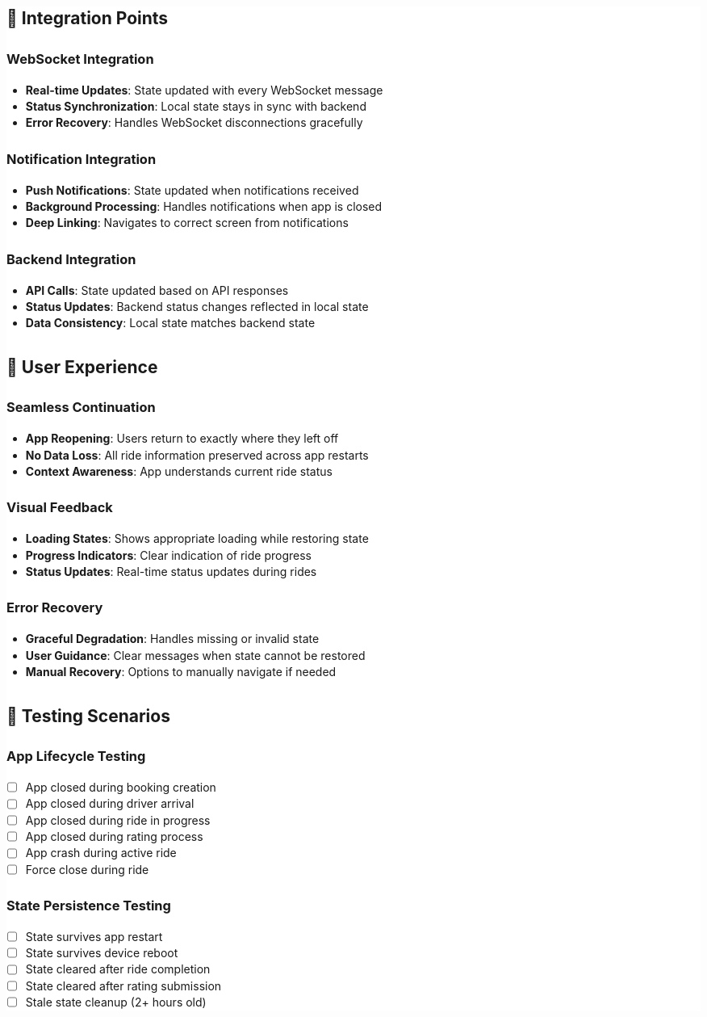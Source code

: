 ## 🔄 Integration Points

### WebSocket Integration
- **Real-time Updates**: State updated with every WebSocket message
- **Status Synchronization**: Local state stays in sync with backend
- **Error Recovery**: Handles WebSocket disconnections gracefully

### Notification Integration
- **Push Notifications**: State updated when notifications received
- **Background Processing**: Handles notifications when app is closed
- **Deep Linking**: Navigates to correct screen from notifications

### Backend Integration
- **API Calls**: State updated based on API responses
- **Status Updates**: Backend status changes reflected in local state
- **Data Consistency**: Local state matches backend state

## 📱 User Experience

### Seamless Continuation
- **App Reopening**: Users return to exactly where they left off
- **No Data Loss**: All ride information preserved across app restarts
- **Context Awareness**: App understands current ride status

### Visual Feedback
- **Loading States**: Shows appropriate loading while restoring state
- **Progress Indicators**: Clear indication of ride progress
- **Status Updates**: Real-time status updates during rides

### Error Recovery
- **Graceful Degradation**: Handles missing or invalid state
- **User Guidance**: Clear messages when state cannot be restored
- **Manual Recovery**: Options to manually navigate if needed

## 🧪 Testing Scenarios

### App Lifecycle Testing
- [ ] App closed during booking creation
- [ ] App closed during driver arrival
- [ ] App closed during ride in progress
- [ ] App closed during rating process
- [ ] App crash during active ride
- [ ] Force close during ride

### State Persistence Testing
- [ ] State survives app restart
- [ ] State survives device reboot
- [ ] State cleared after ride completion
- [ ] State cleared after rating submission
- [ ] Stale state cleanup (2+ hours old)
